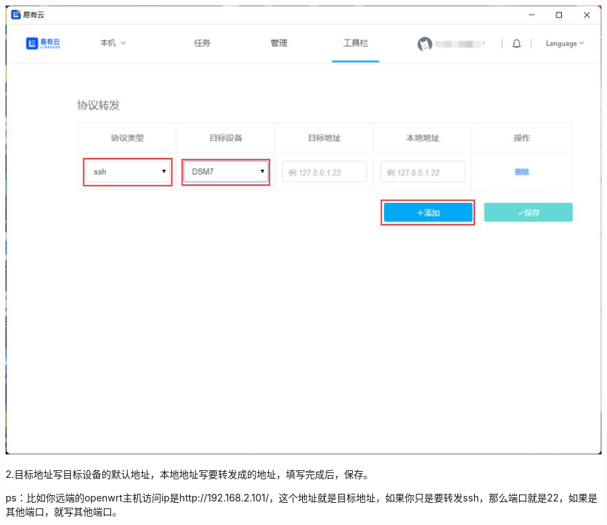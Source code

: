 ![jpg](./tutorial/pc/Forward/2.jpg)

2.目标地址写目标设备的默认地址，本地地址写要转发成的地址，填写完成后，保存。

ps：比如你远端的openwrt主机访问ip是http://192.168.2.101/，这个地址就是目标地址，如果你只是要转发ssh，那么端口就是22，如果是其他端口，就写其他端口。
